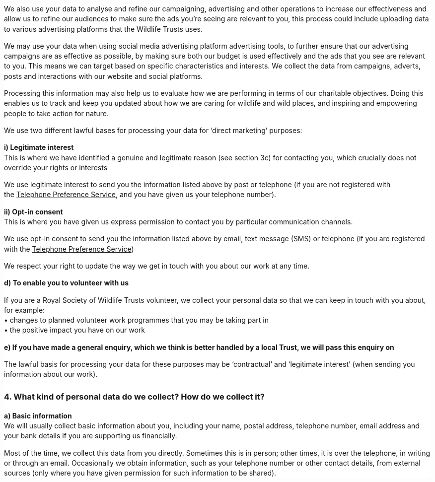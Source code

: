 We also use your data to analyse and refine our campaigning, advertising and other operations to increase our effectiveness and allow us to refine our audiences to make sure the ads you’re seeing are relevant to you, this process could include uploading data to various advertising platforms that the Wildlife Trusts uses.  

We may use your data when using social media advertising platform advertising tools, to further ensure that our advertising campaigns are as effective as possible, by making sure both our budget is used effectively and the ads that you see are relevant to you. This means we can target based on specific characteristics and interests. We collect the data from campaigns, adverts, posts and interactions with our website and social platforms.

Processing this information may also help us to evaluate how we are performing in terms of our charitable objectives. Doing this enables us to track and keep you updated about how we are caring for wildlife and wild places, and inspiring and empowering people to take action for nature.

We use two different lawful bases for processing your data for ‘direct marketing’ purposes:

**i) Legitimate interest**\
This is where we have identified a genuine and legitimate reason (see section 3c) for contacting you, which crucially does not override your rights or interests

We use legitimate interest to send you the information listed above by post or telephone (if you are not registered with the [Telephone Preference Service](http://www.tpsonline.org.uk/), and you have given us your telephone number).

**ii) Opt-in consent**\
This is where you have given us express permission to contact you by particular communication channels.

We use opt-in consent to send you the information listed above by email, text message (SMS) or telephone (if you are registered with the [Telephone Preference Service](http://www.tpsonline.org.uk/))

We respect your right to update the way we get in touch with you about our work at any time.

**d) To enable you to volunteer with us**

If you are a Royal Society of Wildlife Trusts volunteer, we collect your personal data so that we can keep in touch with you about, for example:\
• changes to planned volunteer work programmes that you may be taking part in\
• the positive impact you have on our work

**e) If you have made a general enquiry, which we think is better handled by a local Trust, we will pass this enquiry on**

The lawful basis for processing your data for these purposes may be ‘contractual’ and ‘legitimate interest’ (when sending you information about our work).

### 4. What kind of personal data do we collect? How do we collect it?

**a) Basic information**\
We will usually collect basic information about you, including your name, postal address, telephone number, email address and your bank details if you are supporting us financially. 

Most of the time, we collect this data from you directly. Sometimes this is in person; other times, it is over the telephone, in writing or through an email. Occasionally we obtain information, such as your telephone number or other contact details, from external sources (only where you have given permission for such information to be shared).
